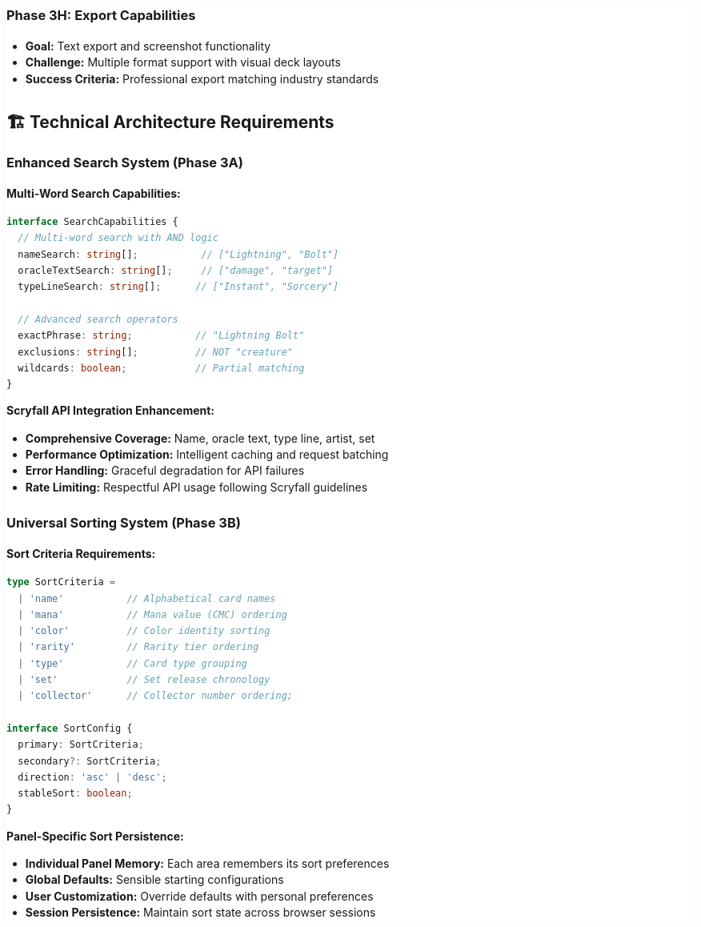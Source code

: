 ### **Phase 3H: Export Capabilities**
- **Goal:** Text export and screenshot functionality
- **Challenge:** Multiple format support with visual deck layouts
- **Success Criteria:** Professional export matching industry standards

## 🏗️ Technical Architecture Requirements

### Enhanced Search System (Phase 3A)

**Multi-Word Search Capabilities:**
```typescript
interface SearchCapabilities {
  // Multi-word search with AND logic
  nameSearch: string[];           // ["Lightning", "Bolt"]
  oracleTextSearch: string[];     // ["damage", "target"]
  typeLineSearch: string[];      // ["Instant", "Sorcery"]
  
  // Advanced search operators
  exactPhrase: string;           // "Lightning Bolt"
  exclusions: string[];          // NOT "creature"
  wildcards: boolean;            // Partial matching
}
```

**Scryfall API Integration Enhancement:**
- **Comprehensive Coverage:** Name, oracle text, type line, artist, set
- **Performance Optimization:** Intelligent caching and request batching
- **Error Handling:** Graceful degradation for API failures
- **Rate Limiting:** Respectful API usage following Scryfall guidelines

### Universal Sorting System (Phase 3B)

**Sort Criteria Requirements:**
```typescript
type SortCriteria = 
  | 'name'           // Alphabetical card names
  | 'mana'           // Mana value (CMC) ordering
  | 'color'          // Color identity sorting
  | 'rarity'         // Rarity tier ordering
  | 'type'           // Card type grouping
  | 'set'            // Set release chronology
  | 'collector'      // Collector number ordering;

interface SortConfig {
  primary: SortCriteria;
  secondary?: SortCriteria;
  direction: 'asc' | 'desc';
  stableSort: boolean;
}
```

**Panel-Specific Sort Persistence:**
- **Individual Panel Memory:** Each area remembers its sort preferences
- **Global Defaults:** Sensible starting configurations
- **User Customization:** Override defaults with personal preferences
- **Session Persistence:** Maintain sort state across browser sessions

